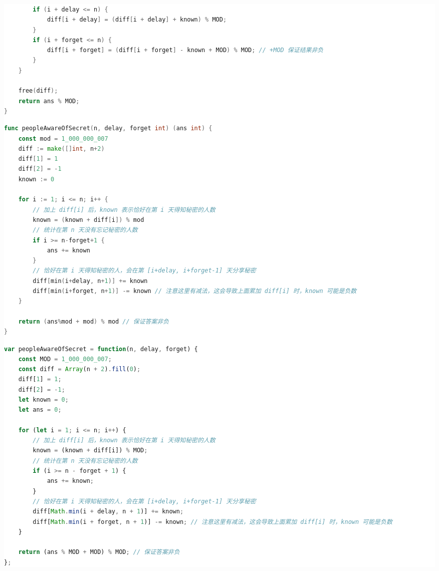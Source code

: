 ```C
        if (i + delay <= n) {
            diff[i + delay] = (diff[i + delay] + known) % MOD;
        }
        if (i + forget <= n) {
            diff[i + forget] = (diff[i + forget] - known + MOD) % MOD; // +MOD 保证结果非负
        }
    }

    free(diff);
    return ans % MOD;
}
```

```Go
func peopleAwareOfSecret(n, delay, forget int) (ans int) {
    const mod = 1_000_000_007
    diff := make([]int, n+2)
    diff[1] = 1
    diff[2] = -1
    known := 0

    for i := 1; i <= n; i++ {
        // 加上 diff[i] 后，known 表示恰好在第 i 天得知秘密的人数
        known = (known + diff[i]) % mod
        // 统计在第 n 天没有忘记秘密的人数
        if i >= n-forget+1 {
            ans += known
        }
        // 恰好在第 i 天得知秘密的人，会在第 [i+delay, i+forget-1] 天分享秘密
        diff[min(i+delay, n+1)] += known
        diff[min(i+forget, n+1)] -= known // 注意这里有减法，这会导致上面累加 diff[i] 时，known 可能是负数
    }

    return (ans%mod + mod) % mod // 保证答案非负
}
```

```JavaScript
var peopleAwareOfSecret = function(n, delay, forget) {
    const MOD = 1_000_000_007;
    const diff = Array(n + 2).fill(0);
    diff[1] = 1;
    diff[2] = -1;
    let known = 0;
    let ans = 0;

    for (let i = 1; i <= n; i++) {
        // 加上 diff[i] 后，known 表示恰好在第 i 天得知秘密的人数
        known = (known + diff[i]) % MOD;
        // 统计在第 n 天没有忘记秘密的人数
        if (i >= n - forget + 1) {
            ans += known;
        }
        // 恰好在第 i 天得知秘密的人，会在第 [i+delay, i+forget-1] 天分享秘密
        diff[Math.min(i + delay, n + 1)] += known;
        diff[Math.min(i + forget, n + 1)] -= known; // 注意这里有减法，这会导致上面累加 diff[i] 时，known 可能是负数
    }

    return (ans % MOD + MOD) % MOD; // 保证答案非负
};
```
